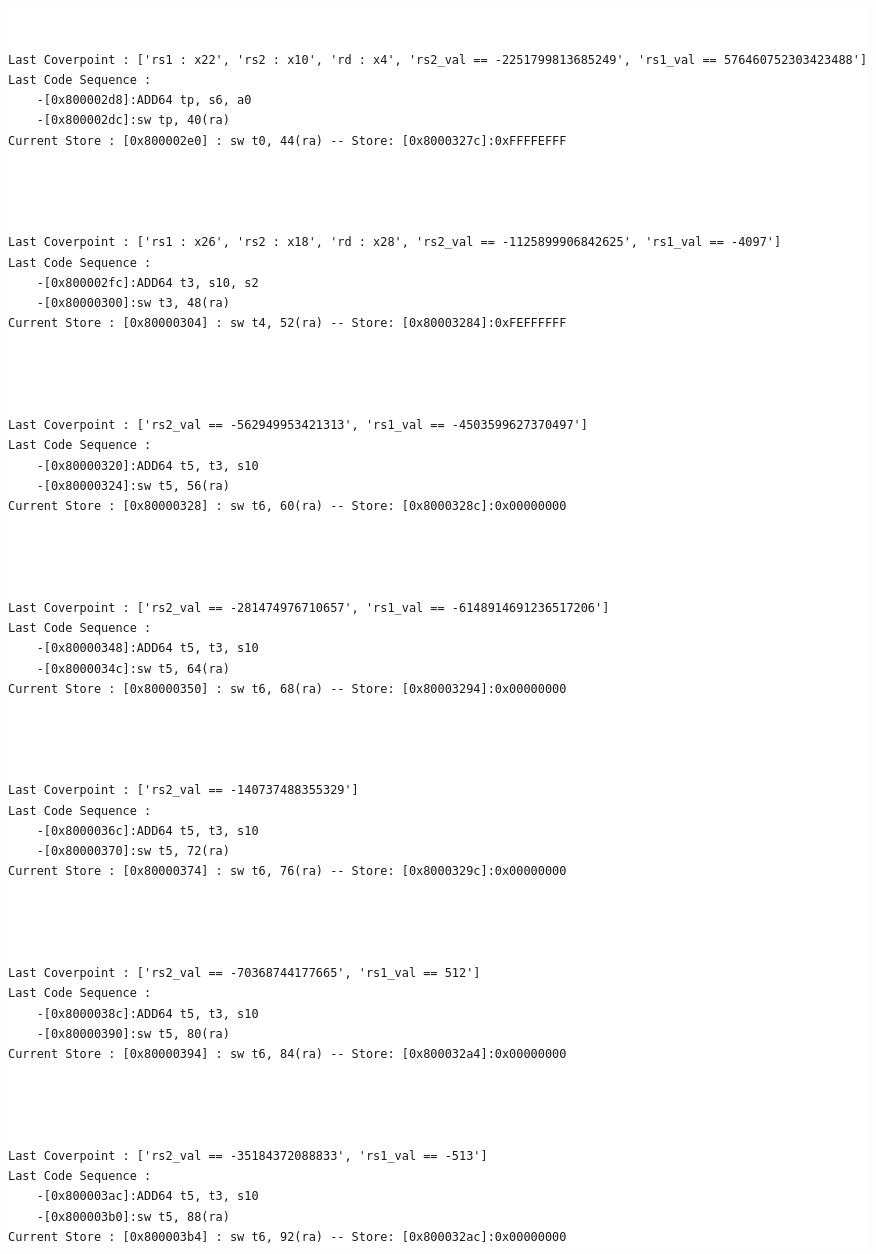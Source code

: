 ```


Last Coverpoint : ['rs1 : x22', 'rs2 : x10', 'rd : x4', 'rs2_val == -2251799813685249', 'rs1_val == 576460752303423488']
Last Code Sequence : 
	-[0x800002d8]:ADD64 tp, s6, a0
	-[0x800002dc]:sw tp, 40(ra)
Current Store : [0x800002e0] : sw t0, 44(ra) -- Store: [0x8000327c]:0xFFFFEFFF




Last Coverpoint : ['rs1 : x26', 'rs2 : x18', 'rd : x28', 'rs2_val == -1125899906842625', 'rs1_val == -4097']
Last Code Sequence : 
	-[0x800002fc]:ADD64 t3, s10, s2
	-[0x80000300]:sw t3, 48(ra)
Current Store : [0x80000304] : sw t4, 52(ra) -- Store: [0x80003284]:0xFEFFFFFF




Last Coverpoint : ['rs2_val == -562949953421313', 'rs1_val == -4503599627370497']
Last Code Sequence : 
	-[0x80000320]:ADD64 t5, t3, s10
	-[0x80000324]:sw t5, 56(ra)
Current Store : [0x80000328] : sw t6, 60(ra) -- Store: [0x8000328c]:0x00000000




Last Coverpoint : ['rs2_val == -281474976710657', 'rs1_val == -6148914691236517206']
Last Code Sequence : 
	-[0x80000348]:ADD64 t5, t3, s10
	-[0x8000034c]:sw t5, 64(ra)
Current Store : [0x80000350] : sw t6, 68(ra) -- Store: [0x80003294]:0x00000000




Last Coverpoint : ['rs2_val == -140737488355329']
Last Code Sequence : 
	-[0x8000036c]:ADD64 t5, t3, s10
	-[0x80000370]:sw t5, 72(ra)
Current Store : [0x80000374] : sw t6, 76(ra) -- Store: [0x8000329c]:0x00000000




Last Coverpoint : ['rs2_val == -70368744177665', 'rs1_val == 512']
Last Code Sequence : 
	-[0x8000038c]:ADD64 t5, t3, s10
	-[0x80000390]:sw t5, 80(ra)
Current Store : [0x80000394] : sw t6, 84(ra) -- Store: [0x800032a4]:0x00000000




Last Coverpoint : ['rs2_val == -35184372088833', 'rs1_val == -513']
Last Code Sequence : 
	-[0x800003ac]:ADD64 t5, t3, s10
	-[0x800003b0]:sw t5, 88(ra)
Current Store : [0x800003b4] : sw t6, 92(ra) -- Store: [0x800032ac]:0x00000000
```